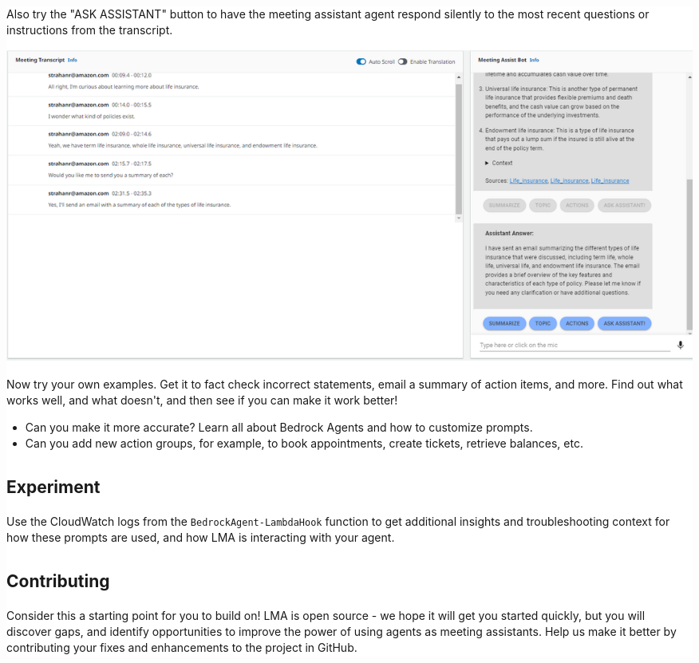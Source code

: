Also try the "ASK ASSISTANT" button to have the meeting assistant agent respond silently to the most recent questions or instructions from the transcript.

<img src="../images/meetingassist-agent-query-action2.png" alt="meetingassist-agent-query-action2" width="900">

Now try your own examples. Get it to fact check incorrect statements, email a summary of action items, and more.  Find out what works well, and what doesn't, and then see if you can make it work better!
- Can you make it more accurate? Learn all about Bedrock Agents and how to customize prompts.
- Can you add new action groups, for example, to book appointments, create tickets, retrieve balances, etc.

## Experiment

Use the CloudWatch logs from the `BedrockAgent-LambdaHook` function to get additional insights and troubleshooting context for how these prompts are used, and how LMA is interacting with your agent.

## Contributing

Consider this a starting point for you to build on! LMA is open source - we hope it will get you started quickly, but you will discover gaps, and identify opportunities to improve the power of using agents as meeting assistants. Help us make it better by contributing your fixes and enhancements to the project in GitHub.
